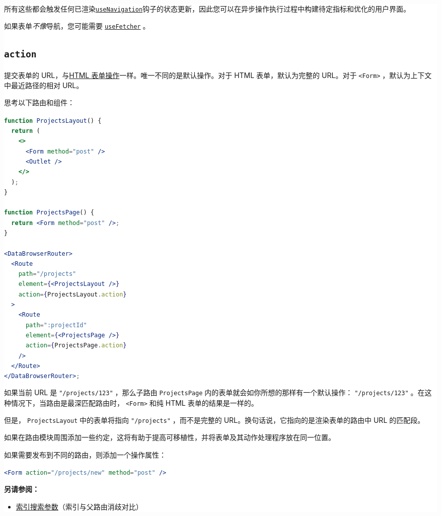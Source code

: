 所有这些都会触发任何已渲染[`useNavigation`](../hooks/use-navigation)钩子的状态更新，因此您可以在异步操作执行过程中构建待定指标和优化的用户界面。

如果表单*不像*导航，您可能需要 [`useFetcher`](../hooks/use-fetcher) 。

## `action`

提交表单的 URL，与[HTML 表单操作](https://developer.mozilla.org/en-US/docs/Web/HTML/Element/form#attr-action)一样。唯一不同的是默认操作。对于 HTML 表单，默认为完整的 URL。对于 `<Form>` ，默认为上下文中最近路径的相对 URL。

思考以下路由和组件：

```jsx
function ProjectsLayout() {
  return (
    <>
      <Form method="post" />
      <Outlet />
    </>
  );
}

function ProjectsPage() {
  return <Form method="post" />;
}

<DataBrowserRouter>
  <Route
    path="/projects"
    element={<ProjectsLayout />}
    action={ProjectsLayout.action}
  >
    <Route
      path=":projectId"
      element={<ProjectsPage />}
      action={ProjectsPage.action}
    />
  </Route>
</DataBrowserRouter>;
```

如果当前 URL 是 `"/projects/123"` ，那么子路由 `ProjectsPage` 内的表单就会如你所想的那样有一个默认操作： `"/projects/123"` 。在这种情况下，当路由是最深匹配路由时， `<Form>` 和纯 HTML 表单的结果是一样的。

但是， `ProjectsLayout` 中的表单将指向 `"/projects"` ，而不是完整的 URL。换句话说，它指向的是渲染表单的路由中 URL 的匹配段。

如果在路由模块周围添加一些约定，这将有助于提高可移植性，并将表单及其动作处理程序放在同一位置。

如果需要发布到不同的路由，则添加一个操作属性：

```jsx
<Form action="/projects/new" method="post" />
```

**另请参阅：**

- [索引搜索参数](../guides/index-search-param)（索引与父路由消歧对比）
